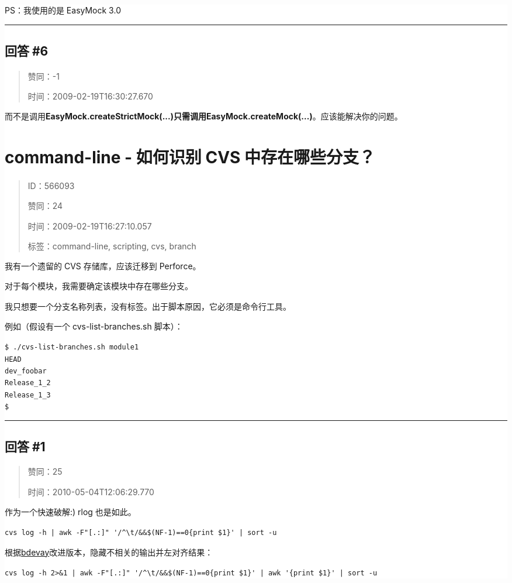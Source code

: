 PS：我使用的是 EasyMock 3.0

* * *

## 回答 #6

> 赞同：-1
> 
> 时间：2009-02-19T16:30:27.670

而不是调用**EasyMock.createStrictMock(...)**只需调用**EasyMock.createMock(...)**。应该能解决你的问题。

# command-line - 如何识别 CVS 中存在哪些分支？

> ID：566093
> 
> 赞同：24
> 
> 时间：2009-02-19T16:27:10.057
> 
> 标签：command-line, scripting, cvs, branch

我有一个遗留的 CVS 存储库，应该迁移到 Perforce。

对于每个模块，我需要确定该模块中存在哪些分支。

我只想要一个分支名称列表，没有标签。出于脚本原因，它必须是命令行工具。

例如（假设有一个 cvs-list-branches.sh 脚本）：

```
$ ./cvs-list-branches.sh module1
HEAD
dev_foobar
Release_1_2
Release_1_3
$ 
```

* * *

## 回答 #1

> 赞同：25
> 
> 时间：2010-05-04T12:06:29.770

作为一个快速破解:) rlog 也是如此。

```
cvs log -h | awk -F"[.:]" '/^\t/&&$(NF-1)==0{print $1}' | sort -u 
```

根据[bdevay](https://stackoverflow.com/users/774222/bdevay)改进版本，隐藏不相关的输出并左对齐结果：

```
cvs log -h 2>&1 | awk -F"[.:]" '/^\t/&&$(NF-1)==0{print $1}' | awk '{print $1}' | sort -u 
```
